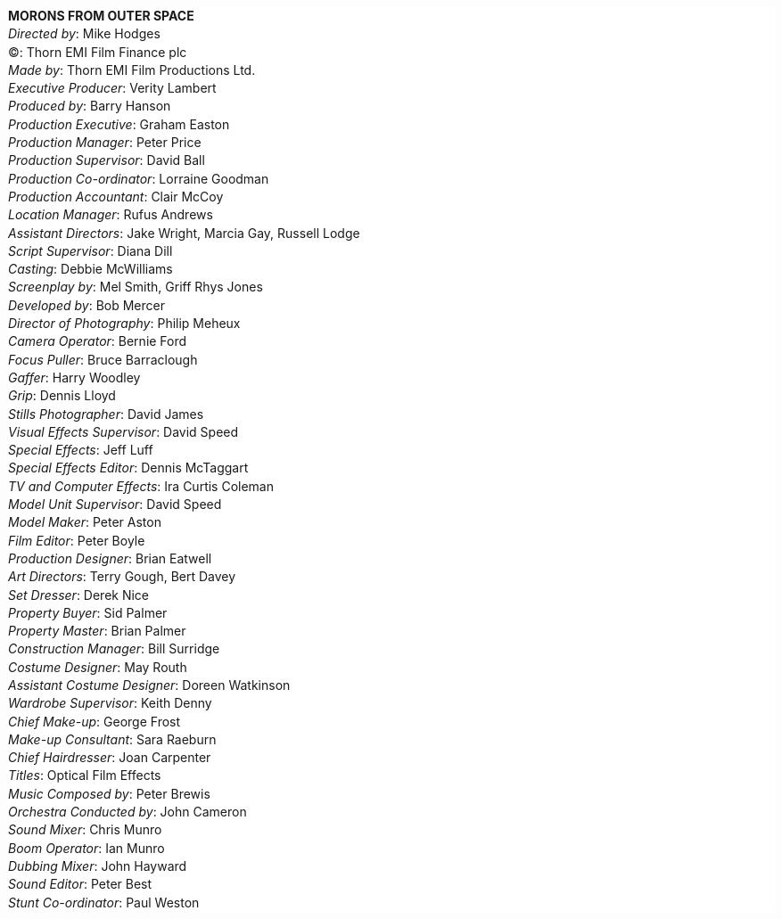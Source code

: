 **MORONS FROM OUTER SPACE**  
_Directed by_: Mike Hodges  
©: Thorn EMI Film Finance plc  
_Made by_: Thorn EMI Film Productions Ltd.  
_Executive Producer_: Verity Lambert  
_Produced by_: Barry Hanson  
_Production Executive_: Graham Easton  
_Production Manager_: Peter Price  
_Production Supervisor_: David Ball  
_Production Co-ordinator_: Lorraine Goodman  
_Production Accountant_: Clair McCoy  
_Location Manager_: Rufus Andrews  
_Assistant Directors_: Jake Wright, Marcia Gay, Russell Lodge  
_Script Supervisor_: Diana Dill  
_Casting_: Debbie McWilliams  
_Screenplay by_: Mel Smith, Griff Rhys Jones  
_Developed by_: Bob Mercer  
_Director of Photography_: Philip Meheux  
_Camera Operator_: Bernie Ford  
_Focus Puller_: Bruce Barraclough  
_Gaffer_: Harry Woodley  
_Grip_: Dennis Lloyd  
_Stills Photographer_: David James  
_Visual Effects Supervisor_: David Speed  
_Special Effects_: Jeff Luff  
_Special Effects Editor_: Dennis McTaggart  
_TV and Computer Effects_: Ira Curtis Coleman  
_Model Unit Supervisor_: David Speed  
_Model Maker_: Peter Aston  
_Film Editor_: Peter Boyle  
_Production Designer_: Brian Eatwell  
_Art Directors_: Terry Gough, Bert Davey  
_Set Dresser_: Derek Nice  
_Property Buyer_: Sid Palmer  
_Property Master_: Brian Palmer  
_Construction Manager_: Bill Surridge  
_Costume Designer_: May Routh  
_Assistant Costume Designer_: Doreen Watkinson  
_Wardrobe Supervisor_: Keith Denny  
_Chief Make-up_: George Frost  
_Make-up Consultant_: Sara Raeburn  
_Chief Hairdresser_: Joan Carpenter  
_Titles_: Optical Film Effects  
_Music Composed by_: Peter Brewis  
_Orchestra Conducted by_: John Cameron  
_Sound Mixer_: Chris Munro  
_Boom Operator_: Ian Munro  
_Dubbing Mixer_: John Hayward  
_Sound Editor_: Peter Best  
_Stunt Co-ordinator_: Paul Weston
